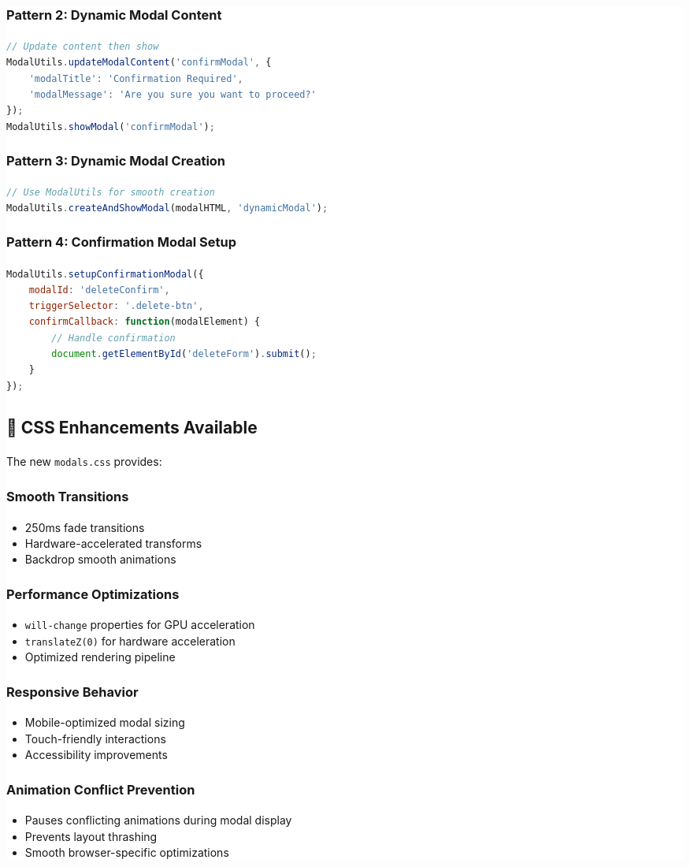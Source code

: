 ### Pattern 2: Dynamic Modal Content
```javascript
// Update content then show
ModalUtils.updateModalContent('confirmModal', {
    'modalTitle': 'Confirmation Required',
    'modalMessage': 'Are you sure you want to proceed?'
});
ModalUtils.showModal('confirmModal');
```

### Pattern 3: Dynamic Modal Creation
```javascript
// Use ModalUtils for smooth creation
ModalUtils.createAndShowModal(modalHTML, 'dynamicModal');
```

### Pattern 4: Confirmation Modal Setup
```javascript
ModalUtils.setupConfirmationModal({
    modalId: 'deleteConfirm',
    triggerSelector: '.delete-btn',
    confirmCallback: function(modalElement) {
        // Handle confirmation
        document.getElementById('deleteForm').submit();
    }
});
```

## 🎨 **CSS Enhancements Available**

The new `modals.css` provides:

### Smooth Transitions
- 250ms fade transitions
- Hardware-accelerated transforms
- Backdrop smooth animations

### Performance Optimizations
- `will-change` properties for GPU acceleration
- `translateZ(0)` for hardware acceleration
- Optimized rendering pipeline

### Responsive Behavior
- Mobile-optimized modal sizing
- Touch-friendly interactions
- Accessibility improvements

### Animation Conflict Prevention
- Pauses conflicting animations during modal display
- Prevents layout thrashing
- Smooth browser-specific optimizations
